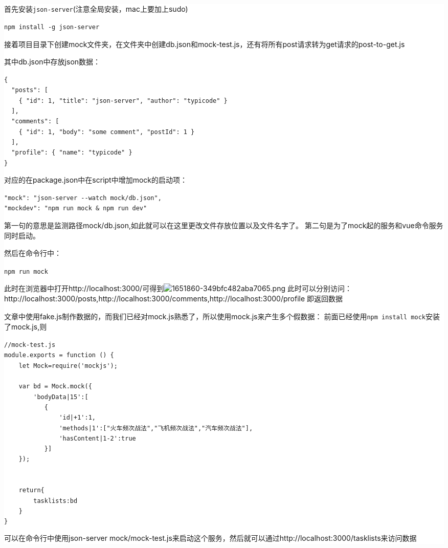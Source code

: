 首先安装`json-server`(注意全局安装，mac上要加上sudo)
```
npm install -g json-server
```
接着项目目录下创建mock文件夹，在文件夹中创建db.json和mock-test.js，还有将所有post请求转为get请求的post-to-get.js

其中db.json中存放json数据：
```
{
  "posts": [
    { "id": 1, "title": "json-server", "author": "typicode" }
  ],
  "comments": [
    { "id": 1, "body": "some comment", "postId": 1 }
  ],
  "profile": { "name": "typicode" }
}

```
对应的在package.json中在script中增加mock的启动项：
```
"mock": "json-server --watch mock/db.json",
"mockdev": "npm run mock & npm run dev"
```
第一句的意思是监测路径mock/db.json,如此就可以在这里更改文件存放位置以及文件名字了。
第二句是为了mock起的服务和vue命令服务同时启动。

然后在命令行中：
```
npm run mock
```
此时在浏览器中打开http://localhost:3000/可得到![1651860-349bfc482aba7065.png](https://i.loli.net/2018/02/26/5a93e9f9dd874.png)
此时可以分别访问：http://localhost:3000/posts,http://localhost:3000/comments,http://localhost:3000/profile 即返回数据

文章中使用fake.js制作数据的，而我们已经对mock.js熟悉了，所以使用mock.js来产生多个假数据：
前面已经使用`npm install mock`安装了mock.js,则
```
//mock-test.js
module.exports = function () {
	let Mock=require('mockjs');

	var bd = Mock.mock({
		'bodyData|15':[
	       {   
	           'id|+1':1,
	           'methods|1':["火车频次战法","飞机频次战法","汽车频次战法"],
	           'hasContent|1-2':true
	       }]
	});
		

	return{
		tasklists:bd
	}
}
```
可以在命令行中使用json-server mock/mock-test.js来启动这个服务，然后就可以通过http://localhost:3000/tasklists来访问数据
